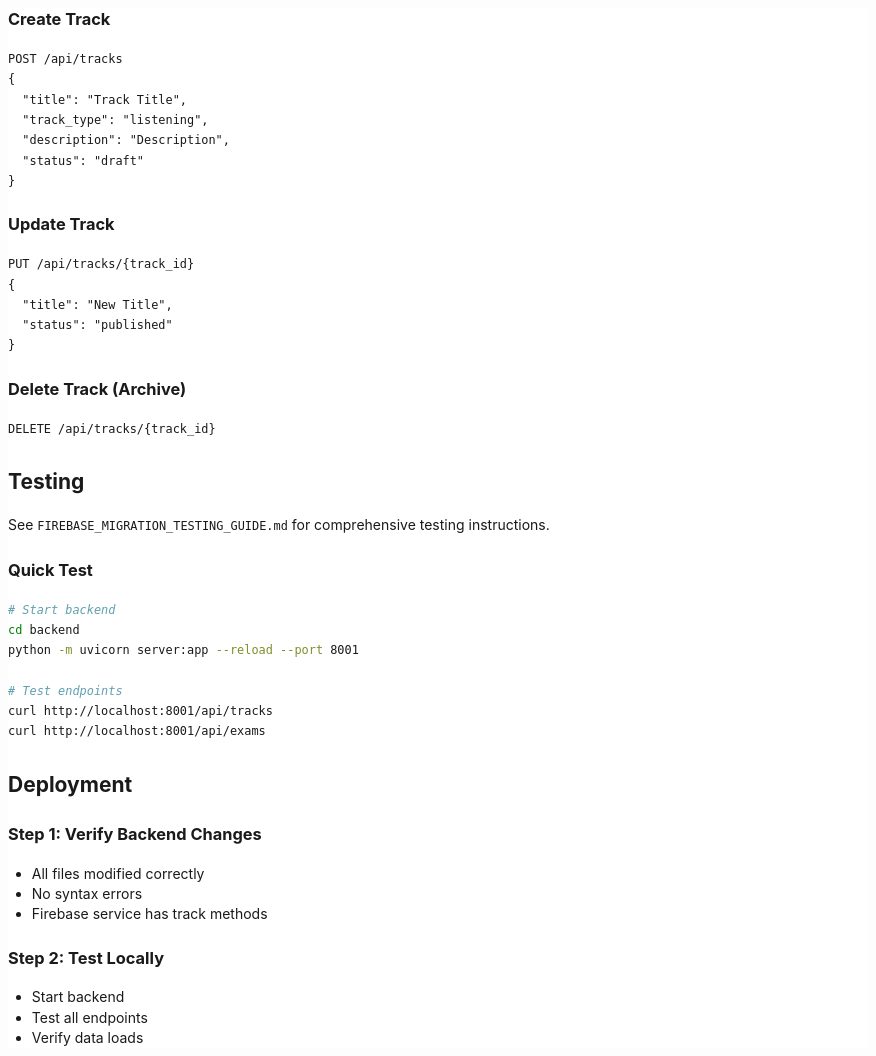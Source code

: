 ### Create Track
```
POST /api/tracks
{
  "title": "Track Title",
  "track_type": "listening",
  "description": "Description",
  "status": "draft"
}
```

### Update Track
```
PUT /api/tracks/{track_id}
{
  "title": "New Title",
  "status": "published"
}
```

### Delete Track (Archive)
```
DELETE /api/tracks/{track_id}
```

## Testing

See `FIREBASE_MIGRATION_TESTING_GUIDE.md` for comprehensive testing instructions.

### Quick Test
```bash
# Start backend
cd backend
python -m uvicorn server:app --reload --port 8001

# Test endpoints
curl http://localhost:8001/api/tracks
curl http://localhost:8001/api/exams
```

## Deployment

### Step 1: Verify Backend Changes
- All files modified correctly
- No syntax errors
- Firebase service has track methods

### Step 2: Test Locally
- Start backend
- Test all endpoints
- Verify data loads
